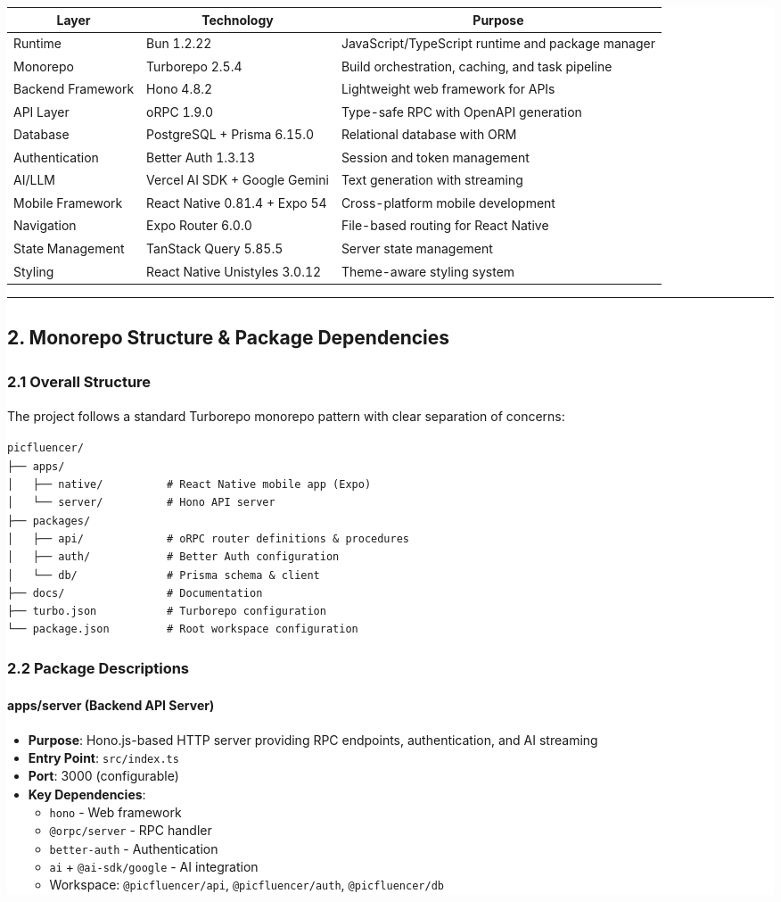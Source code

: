 | Layer | Technology | Purpose |
|-------|-----------|---------|
| Runtime | Bun 1.2.22 | JavaScript/TypeScript runtime and package manager |
| Monorepo | Turborepo 2.5.4 | Build orchestration, caching, and task pipeline |
| Backend Framework | Hono 4.8.2 | Lightweight web framework for APIs |
| API Layer | oRPC 1.9.0 | Type-safe RPC with OpenAPI generation |
| Database | PostgreSQL + Prisma 6.15.0 | Relational database with ORM |
| Authentication | Better Auth 1.3.13 | Session and token management |
| AI/LLM | Vercel AI SDK + Google Gemini | Text generation with streaming |
| Mobile Framework | React Native 0.81.4 + Expo 54 | Cross-platform mobile development |
| Navigation | Expo Router 6.0.0 | File-based routing for React Native |
| State Management | TanStack Query 5.85.5 | Server state management |
| Styling | React Native Unistyles 3.0.12 | Theme-aware styling system |

---

## 2. Monorepo Structure & Package Dependencies

### 2.1 Overall Structure

The project follows a standard Turborepo monorepo pattern with clear separation of concerns:

```
picfluencer/
├── apps/
│   ├── native/          # React Native mobile app (Expo)
│   └── server/          # Hono API server
├── packages/
│   ├── api/             # oRPC router definitions & procedures
│   ├── auth/            # Better Auth configuration
│   └── db/              # Prisma schema & client
├── docs/                # Documentation
├── turbo.json           # Turborepo configuration
└── package.json         # Root workspace configuration
```

### 2.2 Package Descriptions

#### **apps/server** (Backend API Server)
- **Purpose**: Hono.js-based HTTP server providing RPC endpoints, authentication, and AI streaming
- **Entry Point**: `src/index.ts`
- **Port**: 3000 (configurable)
- **Key Dependencies**:
  - `hono` - Web framework
  - `@orpc/server` - RPC handler
  - `better-auth` - Authentication
  - `ai` + `@ai-sdk/google` - AI integration
  - Workspace: `@picfluencer/api`, `@picfluencer/auth`, `@picfluencer/db`
